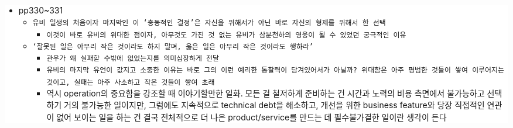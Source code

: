 - pp330~331
    - `유비 일생의 처음이자 마지막인 이 ‘충동적인 결정’은 자신을 위해서가 아닌 바로 자신의 형제를 위해서 한 선택`
        - `이것이 바로 유비의 위대한 점이자, 아무것도 가진 것 없는 유비가 삼분천하의 영웅이 될 수 있었던 궁극적인 이유`
    - `‘잘못된 일은 아무리 작은 것이라도 하지 말며, 옳은 일은 아무리 작은 것이라도 행하라’`
        - `관우가 왜 실패할 수밖에 없었는지를 의미심장하게 전달`
        - `유비의 마지막 유언이 값지고 소중한 이유는 바로 그의 이런 예리한 통찰력이 담겨있어서가 아닐까? 위대함은 아주 평범한 것들이 쌓여 이루어지는 것이고, 실패는 아주 사소하고 작은 것들이 쌓여 초래`
        - 역시 operation의 중요함을 강조할 때 이야기할만한 일화. 모든 걸 철저하게 준비하는 건 시간과 노력의 비용 측면에서 불가능하고 선택하기 거의 불가능한 일이지만, 그럼에도 지속적으로 technical debt을 해소하고, 개선을 위한 business feature와 당장 직접적인 연관이 없어 보이는 일을 하는 건 결국 전체적으로 더 나은 product/service를 만드는 데 필수불가결한 일이란 생각이 든다
